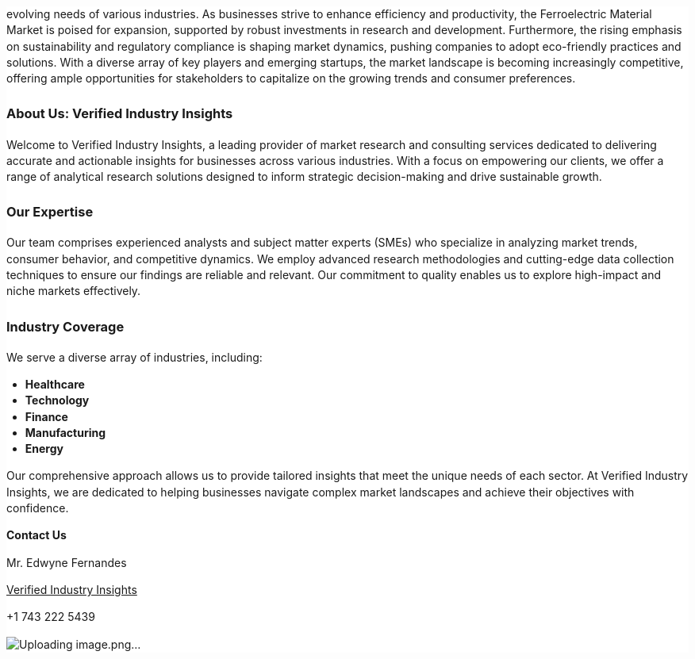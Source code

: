 evolving needs of various industries. As businesses strive to enhance efficiency and productivity, the Ferroelectric Material Market is poised for expansion, supported by robust investments in research and development. Furthermore, the rising emphasis on sustainability and regulatory compliance is shaping market dynamics, pushing companies to adopt eco-friendly practices and solutions. With a diverse array of key players and emerging startups, the market landscape is becoming increasingly competitive, offering ample opportunities for stakeholders to capitalize on the growing trends and consumer preferences.</p><h3>About Us: Verified Industry Insights</h3><p>Welcome to Verified Industry Insights, a leading provider of market research and consulting services dedicated to delivering accurate and actionable insights for businesses across various industries. With a focus on empowering our clients, we offer a range of analytical research solutions designed to inform strategic decision-making and drive sustainable growth.</p><h3>Our Expertise</h3><p>Our team comprises experienced analysts and subject matter experts (SMEs) who specialize in analyzing market trends, consumer behavior, and competitive dynamics. We employ advanced research methodologies and cutting-edge data collection techniques to ensure our findings are reliable and relevant. Our commitment to quality enables us to explore high-impact and niche markets effectively.</p><h3>Industry Coverage</h3><p>We serve a diverse array of industries, including:</p><ul><li><strong>Healthcare</strong></li><li><strong>Technology</strong></li><li><strong>Finance</strong></li><li><strong>Manufacturing</strong></li><li><strong>Energy</strong></li></ul><p>Our comprehensive approach allows us to provide tailored insights that meet the unique needs of each sector. At Verified Industry Insights, we are dedicated to helping businesses navigate complex market landscapes and achieve their objectives with confidence.</p><p><strong>Contact Us</strong></p><p>Mr. Edwyne Fernandes</p><p><a href="https://www.verifiedindustryinsights.com/">Verified Industry Insights</a></p><p>+1 743 222 5439</p>
![Uploading image.png…]()
